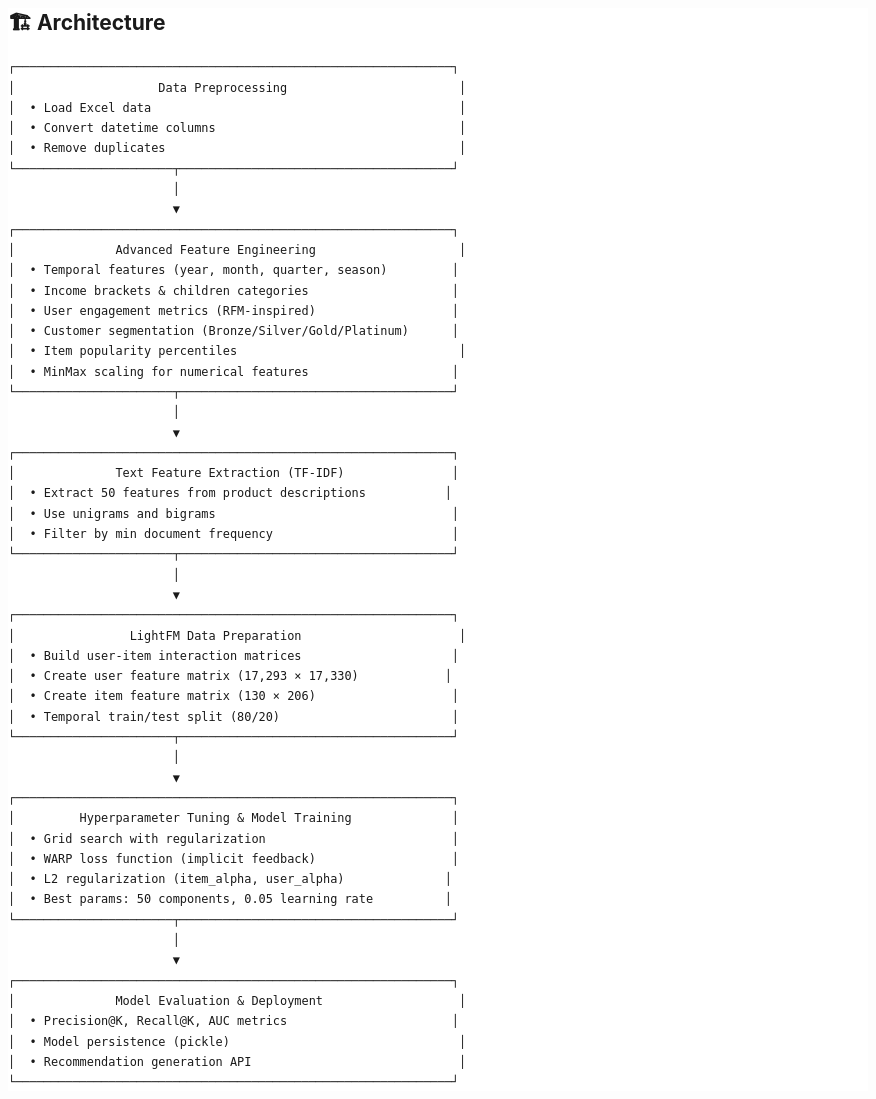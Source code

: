 ## 🏗️ Architecture

```
┌─────────────────────────────────────────────────────────────┐
│                    Data Preprocessing                        │
│  • Load Excel data                                           │
│  • Convert datetime columns                                  │
│  • Remove duplicates                                         │
└──────────────────────┬──────────────────────────────────────┘
                       │
                       ▼
┌─────────────────────────────────────────────────────────────┐
│              Advanced Feature Engineering                    │
│  • Temporal features (year, month, quarter, season)         │
│  • Income brackets & children categories                    │
│  • User engagement metrics (RFM-inspired)                   │
│  • Customer segmentation (Bronze/Silver/Gold/Platinum)      │
│  • Item popularity percentiles                               │
│  • MinMax scaling for numerical features                    │
└──────────────────────┬──────────────────────────────────────┘
                       │
                       ▼
┌─────────────────────────────────────────────────────────────┐
│              Text Feature Extraction (TF-IDF)               │
│  • Extract 50 features from product descriptions           │
│  • Use unigrams and bigrams                                 │
│  • Filter by min document frequency                         │
└──────────────────────┬──────────────────────────────────────┘
                       │
                       ▼
┌─────────────────────────────────────────────────────────────┐
│                LightFM Data Preparation                      │
│  • Build user-item interaction matrices                     │
│  • Create user feature matrix (17,293 × 17,330)            │
│  • Create item feature matrix (130 × 206)                   │
│  • Temporal train/test split (80/20)                        │
└──────────────────────┬──────────────────────────────────────┘
                       │
                       ▼
┌─────────────────────────────────────────────────────────────┐
│         Hyperparameter Tuning & Model Training              │
│  • Grid search with regularization                          │
│  • WARP loss function (implicit feedback)                   │
│  • L2 regularization (item_alpha, user_alpha)              │
│  • Best params: 50 components, 0.05 learning rate          │
└──────────────────────┬──────────────────────────────────────┘
                       │
                       ▼
┌─────────────────────────────────────────────────────────────┐
│              Model Evaluation & Deployment                   │
│  • Precision@K, Recall@K, AUC metrics                       │
│  • Model persistence (pickle)                                │
│  • Recommendation generation API                             │
└─────────────────────────────────────────────────────────────┘
```
